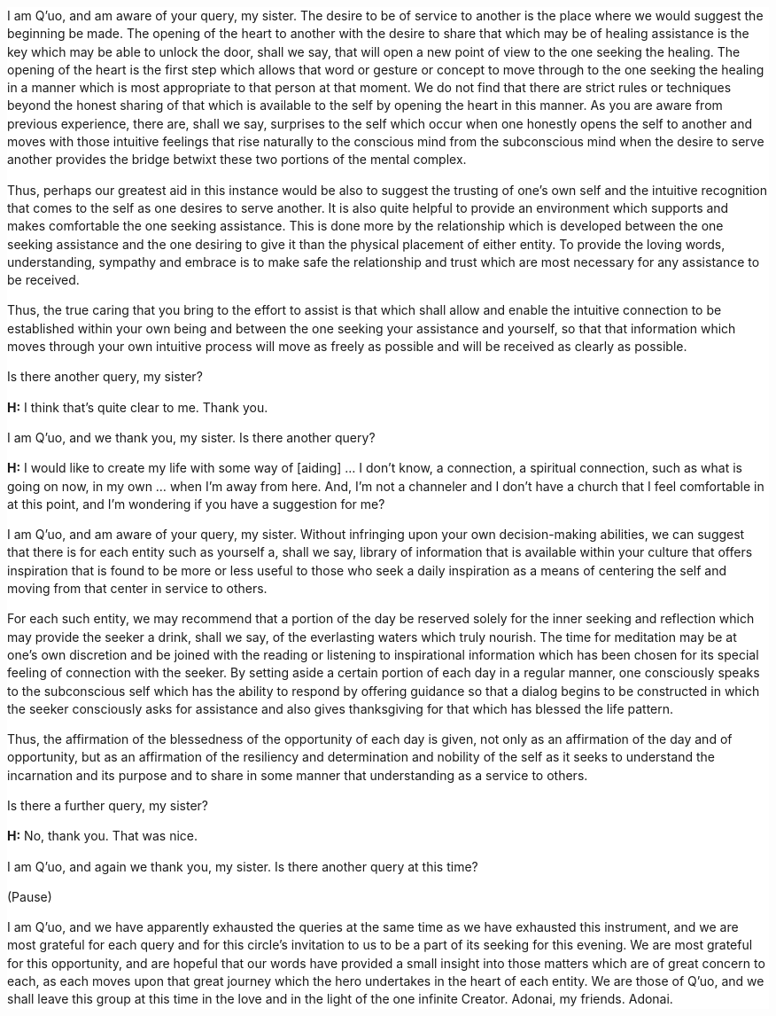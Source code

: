 <p>I am Q’uo, and am aware of your query, my sister. The desire to be of service to another is the place where we would suggest the beginning be made. The opening of the heart to another with the desire to share that which may be of healing assistance is the key which may be able to unlock the door, shall we say, that will open a new point of view to the one seeking the healing. The opening of the heart is the first step which allows that word or gesture or concept to move through to the one seeking the healing in a manner which is most appropriate to that person at that moment. We do not find that there are strict rules or techniques beyond the honest sharing of that which is available to the self by opening the heart in this manner. As you are aware from previous experience, there are, shall we say, surprises to the self which occur when one honestly opens the self to another and moves with those intuitive feelings that rise naturally to the conscious mind from the subconscious mind when the desire to serve another provides the bridge betwixt these two portions of the mental complex.</p>
<p>Thus, perhaps our greatest aid in this instance would be also to suggest the trusting of one’s own self and the intuitive recognition that comes to the self as one desires to serve another. It is also quite helpful to provide an environment which supports and makes comfortable the one seeking assistance. This is done more by the relationship which is developed between the one seeking assistance and the one desiring to give it than the physical placement of either entity. To provide the loving words, understanding, sympathy and embrace is to make safe the relationship and trust which are most necessary for any assistance to be received.</p>
<p>Thus, the true caring that you bring to the effort to assist is that which shall allow and enable the intuitive connection to be established within your own being and between the one seeking your assistance and yourself, so that that information which moves through your own intuitive process will move as freely as possible and will be received as clearly as possible.</p>
<p>Is there another query, my sister?</p>
<p><strong>H:</strong> I think that’s quite clear to me. Thank you.</p>
<p>I am Q’uo, and we thank you, my sister. Is there another query?</p>
<p><strong>H:</strong> I would like to create my life with some way of [aiding] … I don’t know, a connection, a spiritual connection, such as what is going on now, in my own … when I’m away from here. And, I’m not a channeler and I don’t have a church that I feel comfortable in at this point, and I’m wondering if you have a suggestion for me?</p>
<p>I am Q’uo, and am aware of your query, my sister. Without infringing upon your own decision-making abilities, we can suggest that there is for each entity such as yourself a, shall we say, library of information that is available within your culture that offers inspiration that is found to be more or less useful to those who seek a daily inspiration as a means of centering the self and moving from that center in service to others.</p>
<p>For each such entity, we may recommend that a portion of the day be reserved solely for the inner seeking and reflection which may provide the seeker a drink, shall we say, of the everlasting waters which truly nourish. The time for meditation may be at one’s own discretion and be joined with the reading or listening to inspirational information which has been chosen for its special feeling of connection with the seeker. By setting aside a certain portion of each day in a regular manner, one consciously speaks to the subconscious self which has the ability to respond by offering guidance so that a dialog begins to be constructed in which the seeker consciously asks for assistance and also gives thanksgiving for that which has blessed the life pattern.</p>
<p>Thus, the affirmation of the blessedness of the opportunity of each day is given, not only as an affirmation of the day and of opportunity, but as an affirmation of the resiliency and determination and nobility of the self as it seeks to understand the incarnation and its purpose and to share in some manner that understanding as a service to others.</p>
<p>Is there a further query, my sister?</p>
<p><strong>H:</strong> No, thank you. That was nice.</p>
<p>I am Q’uo, and again we thank you, my sister. Is there another query at this time?</p>
<p class="comment">(Pause)</p>
<p>I am Q’uo, and we have apparently exhausted the queries at the same time as we have exhausted this instrument, and we are most grateful for each query and for this circle’s invitation to us to be a part of its seeking for this evening. We are most grateful for this opportunity, and are hopeful that our words have provided a small insight into those matters which are of great concern to each, as each moves upon that great journey which the hero undertakes in the heart of each entity. We are those of Q’uo, and we shall leave this group at this time in the love and in the light of the one infinite Creator. Adonai, my friends. Adonai.</p>